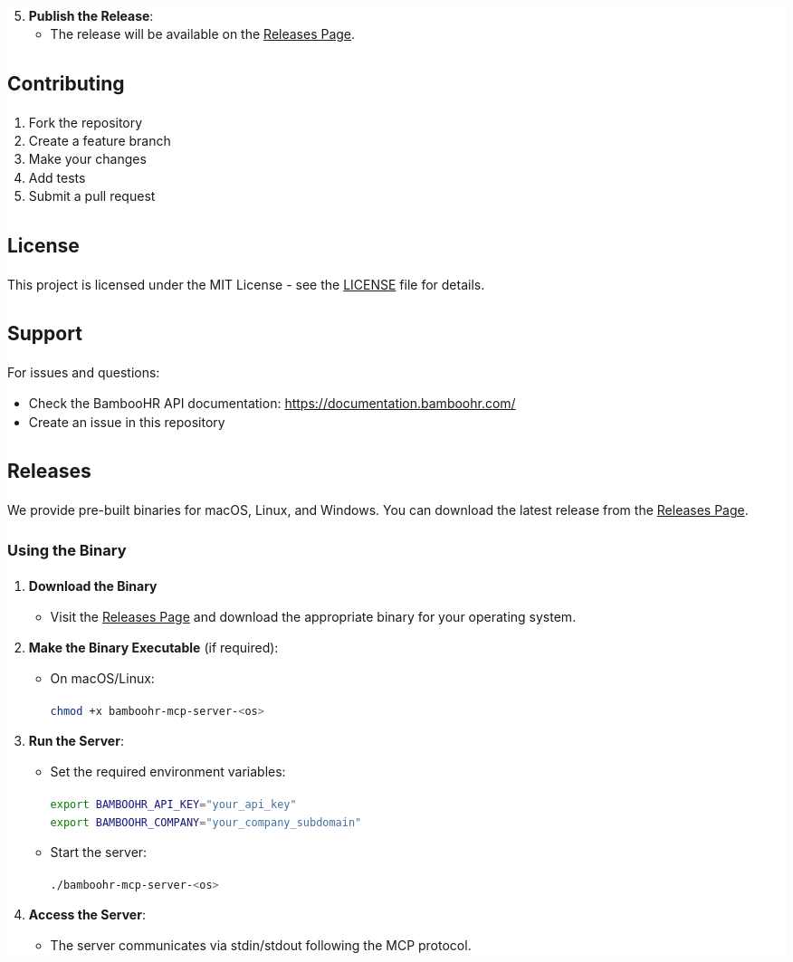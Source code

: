 5. **Publish the Release**:
   - The release will be available on the [Releases Page](https://github.com/keithballdotnet/bamboohr-mcp-server/releases).

## Contributing

1. Fork the repository
2. Create a feature branch
3. Make your changes
4. Add tests
5. Submit a pull request

## License

This project is licensed under the MIT License - see the [LICENSE](LICENSE) file for details.

## Support

For issues and questions:
- Check the BambooHR API documentation: https://documentation.bamboohr.com/
- Create an issue in this repository

## Releases

We provide pre-built binaries for macOS, Linux, and Windows. You can download the latest release from the [Releases Page](https://github.com/keithballdotnet/bamboohr-mcp-server/releases).

### Using the Binary

1. **Download the Binary**
   - Visit the [Releases Page](https://github.com/keithballdotnet/bamboohr-mcp-server/releases) and download the appropriate binary for your operating system.

2. **Make the Binary Executable** (if required):
   - On macOS/Linux:
     ```bash
     chmod +x bamboohr-mcp-server-<os>
     ```

3. **Run the Server**:
   - Set the required environment variables:
     ```bash
     export BAMBOOHR_API_KEY="your_api_key"
     export BAMBOOHR_COMPANY="your_company_subdomain"
     ```
   - Start the server:
     ```bash
     ./bamboohr-mcp-server-<os>
     ```

4. **Access the Server**:
   - The server communicates via stdin/stdout following the MCP protocol.
